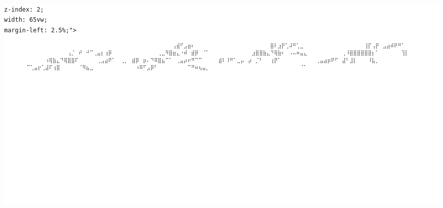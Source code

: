    z-index: 2; 
    width: 65vw;
    margin-left: 2.5%;">

<div style="
    position: absolute;  
    margin-top: 8px; 
    margin-left: 30px;
    height: 240px;
    font-size: 10px; 
    position: relative;">
⠀⠀⠀⠀⠀⠀⠀⠀⠀⠀⠀⠀⠀⠀⠀⠀⠀⠀⠀⠀⠀⠀⠀⠀⠀⠀
⠀⠀⠀⠀⠀⠀⠀⠀⠀⠀⠀⠀⠀⠀⠀⢠⣾⠋⣠⣶⠆⠀⠀⠀⠀⠀
⠀⠀⠀⠀⠀⠀⠀⠀⠀⠀⠀⠀⠀⠀⠀⣿⠇⣰⡟⢁⠼⠛⢁⣀⠀⠀
⠀⠀⠀⠀⠀⠀⠀⠀⠀⠀⠀⠀⠀⠀⢸⡏⢠⡟⠀⣠⣴⠾⠟⠛⠁⠀
⠀⠀⠀⠀⠀⠀⠀⠀⠀⠀⠀⠀⠀⢠⡈⠀⠞⠀⠚⠉⢀⣤⡆⢰⡿⠀
⠀⠀⠀⠀⠀⠀⠀⠀⠀⠀⠀⢀⣀⠻⣿⣶⣄⠐⠾⠀⣾⡿⠀⠈⠁⠀
⠀⠀⠀⠀⠀⠀⠀⠀⠀⠀⣰⣿⣿⣷⣄⠙⢿⣷⠆⠀⠠⠤⠶⣤⣄⠀
⠀⠀⠀⠀⠀⠀⠀⠀⢀⠸⣿⣿⣿⣿⣿⣿⡆⠁⠀⠀⠀⠀⠀⠀⢹⡇
⠀⠀⠀⠀⠀⠀⠀⠰⢿⣷⣄⠙⢿⣿⣿⠏⠀⠀⠀⠀⠀⢀⣠⣴⠟⠁
⠀⢀⡀⠀⣾⡿⠀⡶⠄⠙⠿⣿⣦⠉⠁⠀⢀⣤⡴⠖⠛⠉⠉⠀⠀⠀
⠀⣾⠇⠸⠛⠁⣀⡤⠀⡴⠀⡈⠃⠀⠀⢰⡟⠁⠀⠀⠀⠀⠀⠀⠀⠀
⠀⢀⣤⣴⡶⠟⠋⠀⣼⠃⣸⡇⠀⠀⠀⠸⣧⡀⠀⠀⠀⠀⠀⠀⠀⠀
⠀⠀⠉⢁⣤⡖⢁⣼⠏⢰⣿⠀⠀⠀⠀⠀⠈⠻⣦⣀⠀⠀⠀⠀⠀⠀
⠀⠀⠀⠀⠀⠰⠿⠋⣠⡿⠃⠀⠀⠀⠀⠀⠀⠀⠀⠉⠛⠶⢦⣤⡀⠀
⠀⠀⠀⠀⠀⠀⠀⠀⠀⠀⠀⠀⠀⠀⠀⠀⠀⠀⠀⠀⠀⠀⠀⠈⠁⠀
</div>



</div>
</div>
<br>
</div>
<br>
</div>

<br>
<br>
</body>